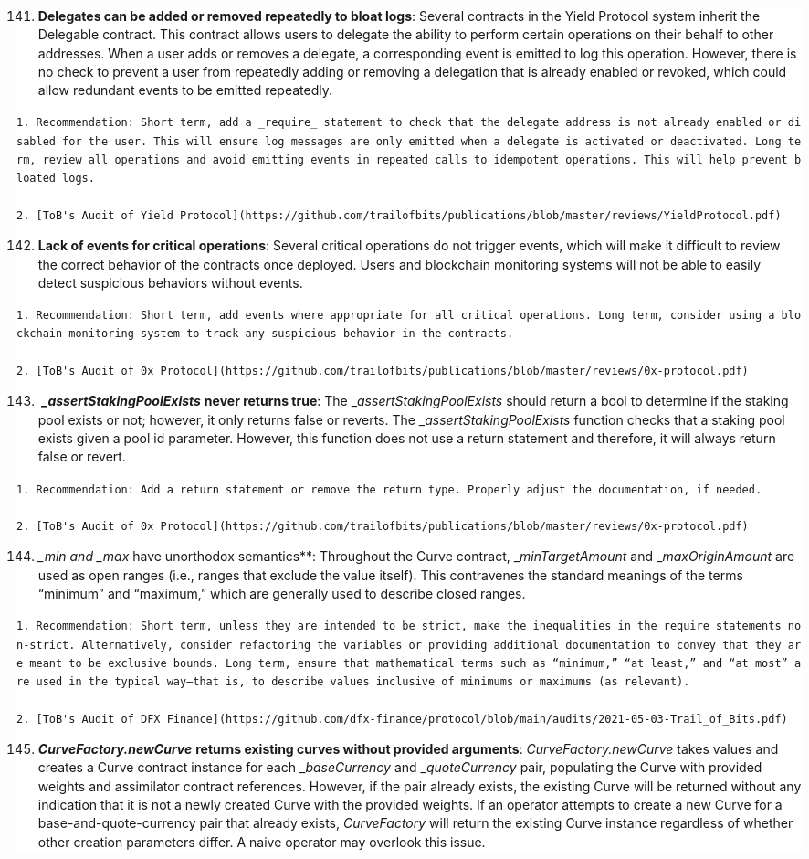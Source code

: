 141. **Delegates can be added or removed repeatedly to bloat logs**: Several contracts in the Yield Protocol system inherit the Delegable contract. This contract allows users to delegate the ability to perform certain operations on their behalf to other addresses. When a user adds or removes a delegate, a corresponding event is emitted to log this operation. However, there is no check to prevent a user from repeatedly adding or removing a delegation that is already enabled or revoked, which could allow redundant events to be emitted repeatedly.
    
    1. Recommendation: Short term, add a _require_ statement to check that the delegate address is not already enabled or disabled for the user. This will ensure log messages are only emitted when a delegate is activated or deactivated. Long term, review all operations and avoid emitting events in repeated calls to idempotent operations. This will help prevent bloated logs.
        
    2. [ToB's Audit of Yield Protocol](https://github.com/trailofbits/publications/blob/master/reviews/YieldProtocol.pdf)
        
142. **Lack of events for critical operations**: Several critical operations do not trigger events, which will make it difficult to review the correct behavior of the contracts once deployed. Users and blockchain monitoring systems will not be able to easily detect suspicious behaviors without events.
    
    1. Recommendation: Short term, add events where appropriate for all critical operations. Long term, consider using a blockchain monitoring system to track any suspicious behavior in the contracts. 
        
    2. [ToB's Audit of 0x Protocol](https://github.com/trailofbits/publications/blob/master/reviews/0x-protocol.pdf)
        
143.  _**_assertStakingPoolExists**_ **never returns true**: The __assertStakingPoolExists_ should return a bool to determine if the staking pool exists or not; however, it only returns false or reverts. The __assertStakingPoolExists_ function checks that a staking pool exists given a pool id parameter. However, this function does not use a return statement and therefore, it will always return false or revert.
    
    1. Recommendation: Add a return statement or remove the return type. Properly adjust the documentation, if needed.
        
    2. [ToB's Audit of 0x Protocol](https://github.com/trailofbits/publications/blob/master/reviews/0x-protocol.pdf)
        
144. **_min* and _max* have unorthodox semantics**: Throughout the Curve contract, __minTargetAmount_ and __maxOriginAmount_ are used as open ranges (i.e., ranges that exclude the value itself). This contravenes the standard meanings of the terms “minimum” and “maximum,” which are generally used to describe closed ranges.
    
    1. Recommendation: Short term, unless they are intended to be strict, make the inequalities in the require statements non-strict. Alternatively, consider refactoring the variables or providing additional documentation to convey that they are meant to be exclusive bounds. Long term, ensure that mathematical terms such as “minimum,” “at least,” and “at most” are used in the typical way—that is, to describe values inclusive of minimums or maximums (as relevant).
        
    2. [ToB's Audit of DFX Finance](https://github.com/dfx-finance/protocol/blob/main/audits/2021-05-03-Trail_of_Bits.pdf)
        
145. _**CurveFactory.newCurve**_ **returns existing curves without provided arguments**: _CurveFactory.newCurve_ takes values and creates a Curve contract instance for each __baseCurrency_ and __quoteCurrency_ pair, populating the Curve with provided weights and assimilator contract references. However, if the pair already exists, the existing Curve will be returned without any indication that it is not a newly created Curve with the provided weights. If an operator attempts to create a new Curve for a base-and-quote-currency pair that already exists, _CurveFactory_ will return the existing Curve instance regardless of whether other creation parameters differ. A naive operator may overlook this issue.
    